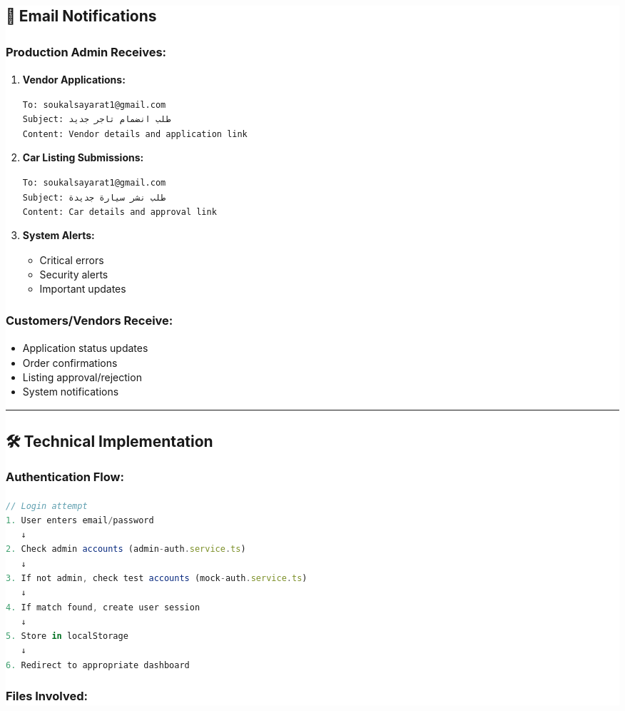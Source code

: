 
## 📧 **Email Notifications**

### **Production Admin Receives:**

1. **Vendor Applications:**
   ```
   To: soukalsayarat1@gmail.com
   Subject: طلب انضمام تاجر جديد
   Content: Vendor details and application link
   ```

2. **Car Listing Submissions:**
   ```
   To: soukalsayarat1@gmail.com
   Subject: طلب نشر سيارة جديدة
   Content: Car details and approval link
   ```

3. **System Alerts:**
   - Critical errors
   - Security alerts
   - Important updates

### **Customers/Vendors Receive:**

- Application status updates
- Order confirmations
- Listing approval/rejection
- System notifications

---

## 🛠️ **Technical Implementation**

### **Authentication Flow:**

```typescript
// Login attempt
1. User enters email/password
   ↓
2. Check admin accounts (admin-auth.service.ts)
   ↓
3. If not admin, check test accounts (mock-auth.service.ts)
   ↓
4. If match found, create user session
   ↓
5. Store in localStorage
   ↓
6. Redirect to appropriate dashboard
```

### **Files Involved:**
